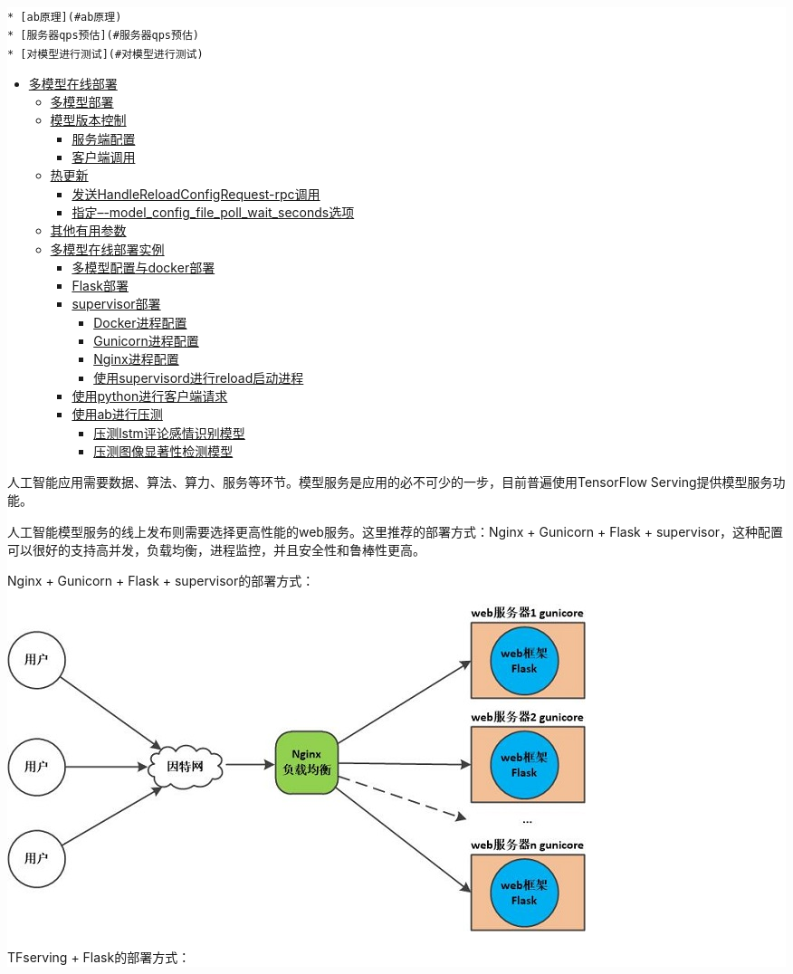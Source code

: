     * [ab原理](#ab原理)
    * [服务器qps预估](#服务器qps预估)
    * [对模型进行测试](#对模型进行测试)
  * [多模型在线部署](#多模型在线部署)
    * [多模型部署](#多模型部署)
    * [模型版本控制](#模型版本控制)
      * [服务端配置](#服务端配置)
      * [客户端调用](#客户端调用)
    * [热更新](#热更新)
      * [发送HandleReloadConfigRequest-rpc调用](#发送HandleReloadConfigRequest-rpc调用)
      * [指定–-model_config_file_poll_wait_seconds选项](#指定–-model_config_file_poll_wait_seconds选项)
    * [其他有用参数](#其他有用参数)
    * [多模型在线部署实例](#多模型在线部署实例)
      * [多模型配置与docker部署](#多模型配置与docker部署)
      * [Flask部署](#Flask部署)
      * [supervisor部署](#supervisor部署)
        * [Docker进程配置](#Docker进程配置)
        * [Gunicorn进程配置](#Gunicorn进程配置)
        * [Nginx进程配置](#Nginx进程配置)
        * [使用supervisord进行reload启动进程](#使用supervisord进行reload启动进程)
      * [使用python进行客户端请求](#使用python进行客户端请求)
      * [使用ab进行压测](#使用ab进行压测)
        * [压测lstm评论感情识别模型](#压测lstm评论感情识别模型)
        * [压测图像显著性检测模型](#压测图像显著性检测模型)

人工智能应用需要数据、算法、算力、服务等环节。模型服务是应用的必不可少的一步，目前普遍使用TensorFlow Serving提供模型服务功能。

人工智能模型服务的线上发布则需要选择更高性能的web服务。这里推荐的部署方式：Nginx + Gunicorn + Flask + supervisor，这种配置可以很好的支持高并发，负载均衡，进程监控，并且安全性和鲁棒性更高。

Nginx + Gunicorn + Flask + supervisor的部署方式：

![web-framework](pic/web-framework.jpg)

TFserving + Flask的部署方式：
